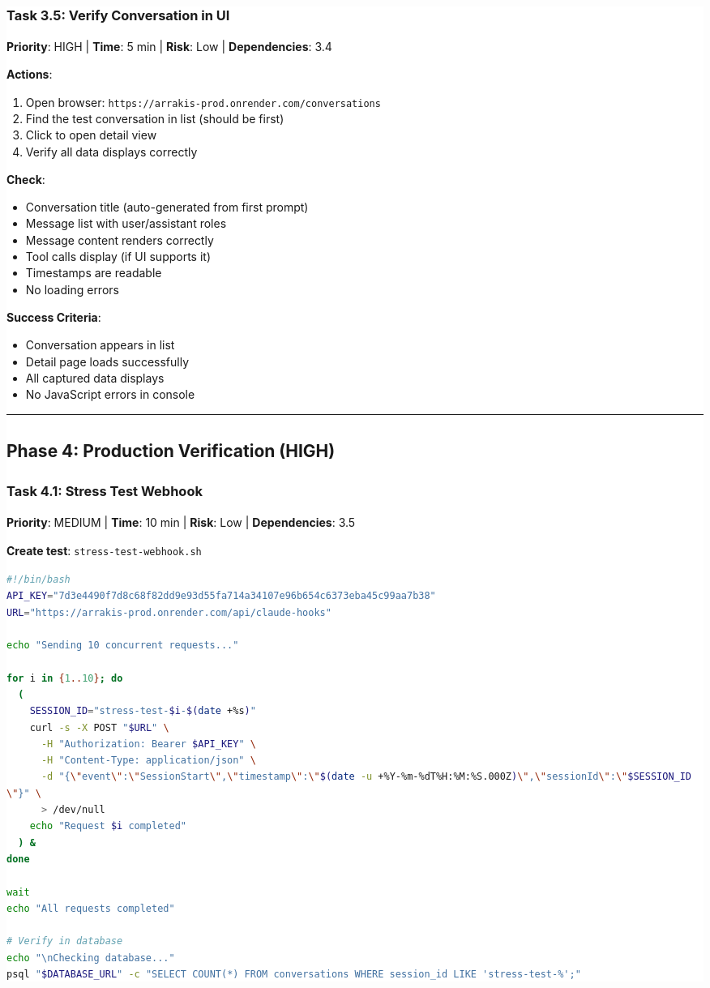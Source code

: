 ### Task 3.5: Verify Conversation in UI
**Priority**: HIGH | **Time**: 5 min | **Risk**: Low | **Dependencies**: 3.4

**Actions**:
1. Open browser: `https://arrakis-prod.onrender.com/conversations`
2. Find the test conversation in list (should be first)
3. Click to open detail view
4. Verify all data displays correctly

**Check**:
- Conversation title (auto-generated from first prompt)
- Message list with user/assistant roles
- Message content renders correctly
- Tool calls display (if UI supports it)
- Timestamps are readable
- No loading errors

**Success Criteria**:
- Conversation appears in list
- Detail page loads successfully
- All captured data displays
- No JavaScript errors in console

---

## Phase 4: Production Verification (HIGH)

### Task 4.1: Stress Test Webhook
**Priority**: MEDIUM | **Time**: 10 min | **Risk**: Low | **Dependencies**: 3.5

**Create test**: `stress-test-webhook.sh`
```bash
#!/bin/bash
API_KEY="7d3e4490f7d8c68f82dd9e93d55fa714a34107e96b654c6373eba45c99aa7b38"
URL="https://arrakis-prod.onrender.com/api/claude-hooks"

echo "Sending 10 concurrent requests..."

for i in {1..10}; do
  (
    SESSION_ID="stress-test-$i-$(date +%s)"
    curl -s -X POST "$URL" \
      -H "Authorization: Bearer $API_KEY" \
      -H "Content-Type: application/json" \
      -d "{\"event\":\"SessionStart\",\"timestamp\":\"$(date -u +%Y-%m-%dT%H:%M:%S.000Z)\",\"sessionId\":\"$SESSION_ID\"}" \
      > /dev/null
    echo "Request $i completed"
  ) &
done

wait
echo "All requests completed"

# Verify in database
echo "\nChecking database..."
psql "$DATABASE_URL" -c "SELECT COUNT(*) FROM conversations WHERE session_id LIKE 'stress-test-%';"
```

